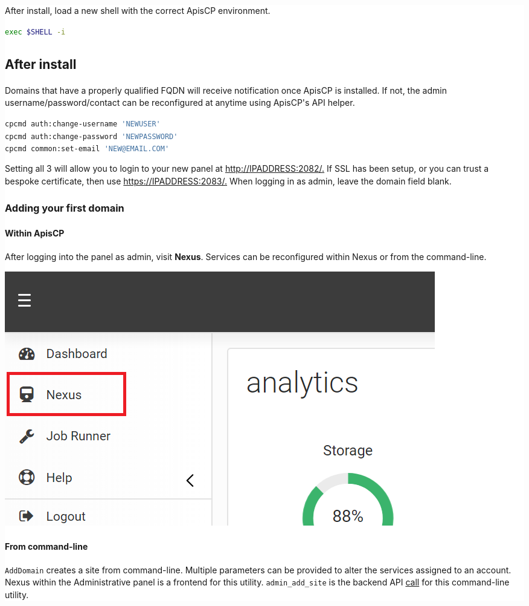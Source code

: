 After install,  load a new shell with the correct ApisCP environment.

```bash
exec $SHELL -i
```

## After install

Domains that have a properly qualified FQDN will receive notification once ApisCP is installed. If not, the admin username/password/contact can be reconfigured at anytime using ApisCP's API helper.

```bash
cpcmd auth:change-username 'NEWUSER'
cpcmd auth:change-password 'NEWPASSWORD'
cpcmd common:set-email 'NEW@EMAIL.COM'
```

Setting all 3 will allow you to login to your new panel at <http://IPADDRESS:2082/.> If SSL has been setup, or you can trust a bespoke certificate, then use <https://IPADDRESS:2083/.> When logging in as admin, leave the domain field blank.

### Adding your first domain

#### Within ApisCP

After logging into the panel as admin, visit **Nexus**. Services can be reconfigured within Nexus or from the command-line.

![Nexus](./images/nexus.png)

#### From command-line

`AddDomain` creates a site from command-line. Multiple parameters can be provided to alter the services assigned to an account. Nexus within the Administrative panel is a frontend for this utility. `admin_add_site` is the backend API [call](https://api.apiscp.com/class-Admin_Module.html#_add_site) for this command-line utility.
